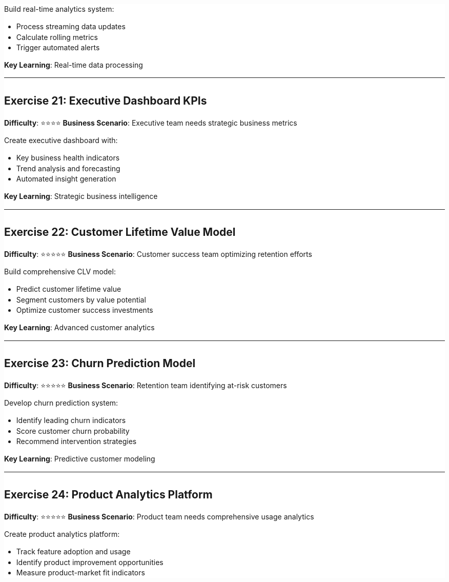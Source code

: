 Build real-time analytics system:
- Process streaming data updates
- Calculate rolling metrics
- Trigger automated alerts

**Key Learning**: Real-time data processing

---

## Exercise 21: Executive Dashboard KPIs
**Difficulty**: ⭐⭐⭐⭐
**Business Scenario**: Executive team needs strategic business metrics

Create executive dashboard with:
- Key business health indicators
- Trend analysis and forecasting
- Automated insight generation

**Key Learning**: Strategic business intelligence

---

## Exercise 22: Customer Lifetime Value Model
**Difficulty**: ⭐⭐⭐⭐⭐
**Business Scenario**: Customer success team optimizing retention efforts

Build comprehensive CLV model:
- Predict customer lifetime value
- Segment customers by value potential
- Optimize customer success investments

**Key Learning**: Advanced customer analytics

---

## Exercise 23: Churn Prediction Model
**Difficulty**: ⭐⭐⭐⭐⭐
**Business Scenario**: Retention team identifying at-risk customers

Develop churn prediction system:
- Identify leading churn indicators
- Score customer churn probability
- Recommend intervention strategies

**Key Learning**: Predictive customer modeling

---

## Exercise 24: Product Analytics Platform
**Difficulty**: ⭐⭐⭐⭐⭐
**Business Scenario**: Product team needs comprehensive usage analytics

Create product analytics platform:
- Track feature adoption and usage
- Identify product improvement opportunities
- Measure product-market fit indicators
